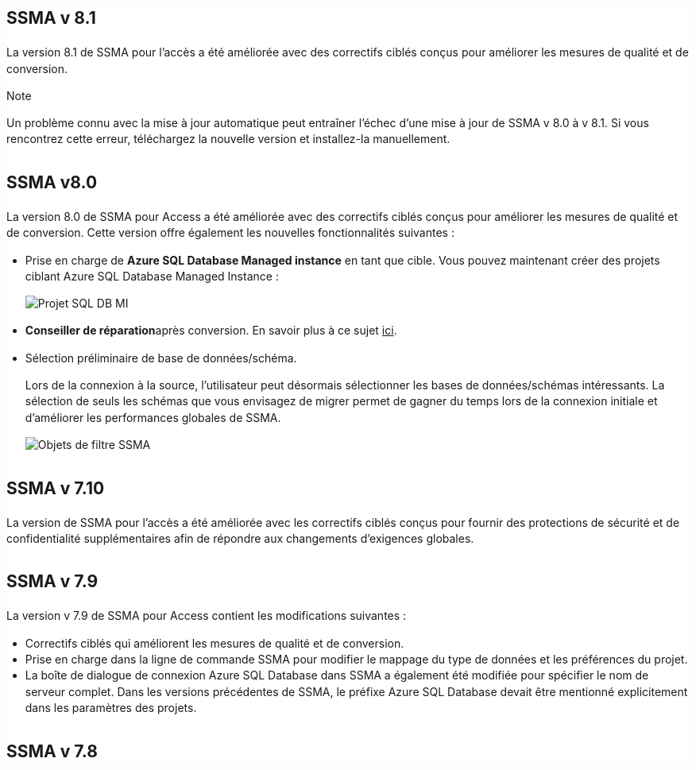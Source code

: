 ## <a name="ssma-v81"></a>SSMA v 8.1

La version 8.1 de SSMA pour l’accès a été améliorée avec des correctifs ciblés conçus pour améliorer les mesures de qualité et de conversion.

> [!NOTE]
> Un problème connu avec la mise à jour automatique peut entraîner l’échec d’une mise à jour de SSMA v 8.0 à v 8.1. Si vous rencontrez cette erreur, téléchargez la nouvelle version et installez-la manuellement.

## <a name="ssma-v80"></a>SSMA v8.0

La version 8.0 de SSMA pour Access a été améliorée avec des correctifs ciblés conçus pour améliorer les mesures de qualité et de conversion. Cette version offre également les nouvelles fonctionnalités suivantes :

* Prise en charge de **Azure SQL Database Managed instance** en tant que cible. Vous pouvez maintenant créer des projets ciblant Azure SQL Database Managed Instance :

  ![Projet SQL DB MI](../media/ssma-newproject-sqldbmi.png)

* **Conseiller de réparation**après conversion. En savoir plus à ce sujet [ici](https://techcommunity.microsoft.com/t5/Microsoft-Data-Migration/Accelerate-your-Oracle-migrations-with-new-machine-learning/ba-p/368733).

* Sélection préliminaire de base de données/schéma.

    Lors de la connexion à la source, l’utilisateur peut désormais sélectionner les bases de données/schémas intéressants. La sélection de seuls les schémas que vous envisagez de migrer permet de gagner du temps lors de la connexion initiale et d’améliorer les performances globales de SSMA.

   ![Objets de filtre SSMA](../media/ssma-filter-objects.png)

## <a name="ssma-v710"></a>SSMA v 7.10

La version de SSMA pour l’accès a été améliorée avec les correctifs ciblés conçus pour fournir des protections de sécurité et de confidentialité supplémentaires afin de répondre aux changements d’exigences globales.

## <a name="ssma-v79"></a>SSMA v 7.9

La version v 7.9 de SSMA pour Access contient les modifications suivantes :

* Correctifs ciblés qui améliorent les mesures de qualité et de conversion.
* Prise en charge dans la ligne de commande SSMA pour modifier le mappage du type de données et les préférences du projet.
* La boîte de dialogue de connexion Azure SQL Database dans SSMA a également été modifiée pour spécifier le nom de serveur complet. Dans les versions précédentes de SSMA, le préfixe Azure SQL Database devait être mentionné explicitement dans les paramètres des projets.

## <a name="ssma-v78"></a>SSMA v 7.8
